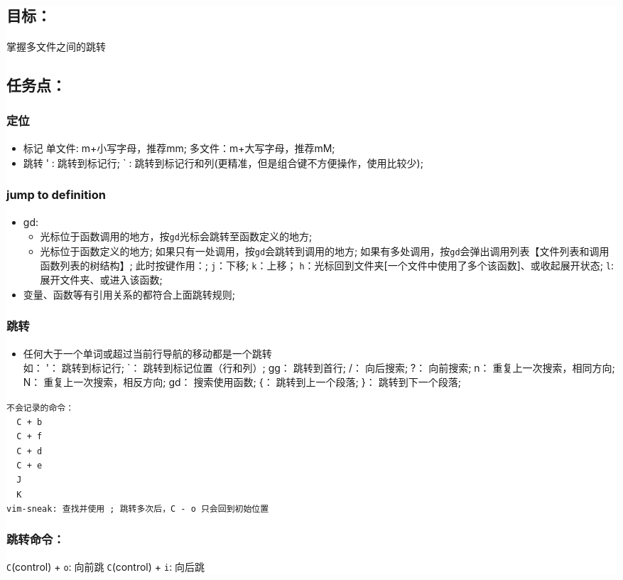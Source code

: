 ## 目标：
  掌握多文件之间的跳转
## 任务点：
### 定位
   - 标记
      单文件: m+小写字母，推荐mm;
      多文件：m+大写字母，推荐mM;
   - 跳转
      ' : 跳转到标记行;
      ` : 跳转到标记行和列(更精准，但是组合键不方便操作，使用比较少);
### jump to definition
   - gd:
      - 光标位于函数调用的地方，按`gd`光标会跳转至函数定义的地方;
      - 光标位于函数定义的地方;
         如果只有一处调用，按`gd`会跳转到调用的地方;
         如果有多处调用，按`gd`会弹出调用列表【文件列表和调用函数列表的树结构】;
            此时按键作用：;
              `j`：下移;
              `k`：上移；
              `h`：光标回到文件夹[一个文件中使用了多个该函数]、或收起展开状态;
              `l`: 展开文件夹、或进入该函数;
   - 变量、函数等有引用关系的都符合上面跳转规则;

### 跳转
   - 任何大于一个单词或超过当前行导航的移动都是一个跳转    
    如：
      '：  跳转到标记行;
      `：  跳转到标记位置（行和列）;
      gg： 跳转到首行;
      /：  向后搜索;
      ?：  向前搜索;
      n：  重复上一次搜索，相同方向;
      N：  重复上一次搜索，相反方向;
      gd： 搜索使用函数;
      {：  跳转到上一个段落;
      }：  跳转到下一个段落;

    不会记录的命令：
      C + b
      C + f
      C + d
      C + e
      J
      K
    vim-sneak: 查找并使用 ; 跳转多次后，C - o 只会回到初始位置

### 跳转命令：
  `C`(control) + `o`: 向前跳
  `C`(control) + `i`: 向后跳
